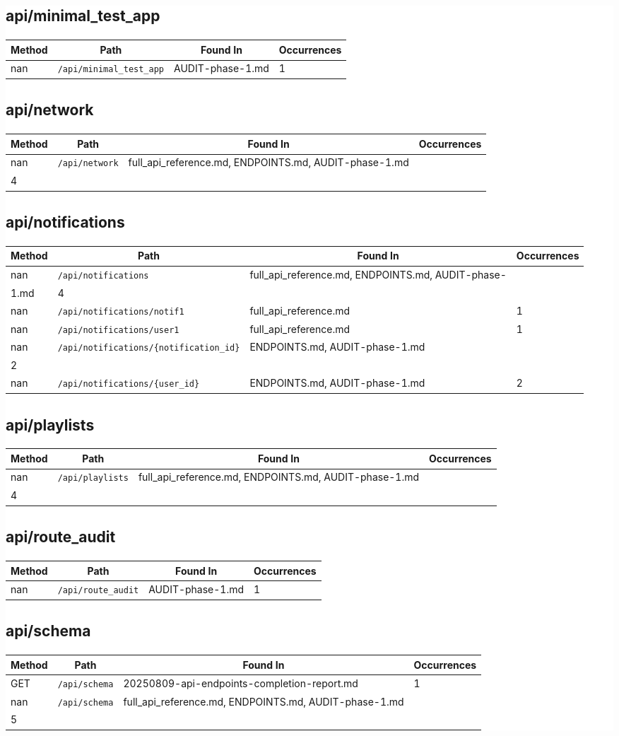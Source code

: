 ## api/minimal_test_app

| Method | Path | Found In | Occurrences |
|---|---|---|---|
| nan | `/api/minimal_test_app` | AUDIT-phase-1.md | 1 |

## api/network

| Method | Path | Found In | Occurrences |
|---|---|---|---|
| nan | `/api/network` | full_api_reference.md, ENDPOINTS.md, AUDIT-phase-1.md |
 4 |

## api/notifications

| Method | Path | Found In | Occurrences |
|---|---|---|---|
| nan | `/api/notifications` | full_api_reference.md, ENDPOINTS.md, AUDIT-phase-
1.md | 4 |
| nan | `/api/notifications/notif1` | full_api_reference.md | 1 |
| nan | `/api/notifications/user1` | full_api_reference.md | 1 |
| nan | `/api/notifications/{notification_id}` | ENDPOINTS.md, AUDIT-phase-1.md
| 2 |
| nan | `/api/notifications/{user_id}` | ENDPOINTS.md, AUDIT-phase-1.md | 2 |

## api/playlists

| Method | Path | Found In | Occurrences |
|---|---|---|---|
| nan | `/api/playlists` | full_api_reference.md, ENDPOINTS.md, AUDIT-phase-1.md
 | 4 |

## api/route_audit

| Method | Path | Found In | Occurrences |
|---|---|---|---|
| nan | `/api/route_audit` | AUDIT-phase-1.md | 1 |

## api/schema

| Method | Path | Found In | Occurrences |
|---|---|---|---|
| GET | `/api/schema` | 20250809-api-endpoints-completion-report.md | 1 |
| nan | `/api/schema` | full_api_reference.md, ENDPOINTS.md, AUDIT-phase-1.md |
5 |
